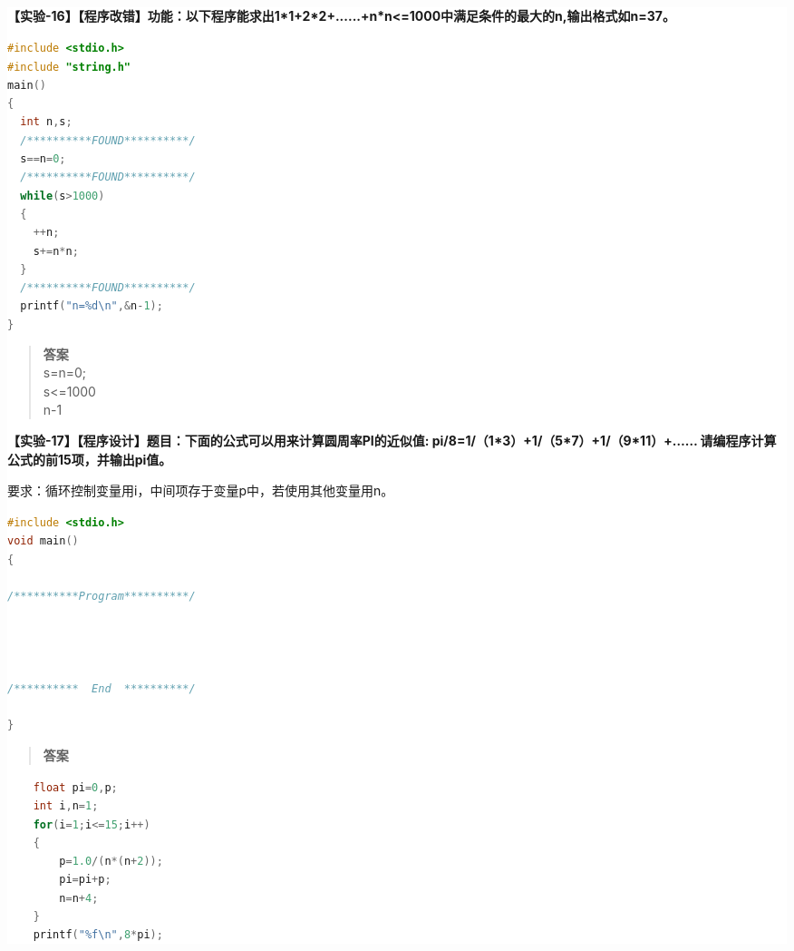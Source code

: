 **【实验-16】【程序改错】功能：以下程序能求出1\*1+2\*2+......+n\*n<=1000中满足条件的最大的n,输出格式如n=37。**
```c     
#include <stdio.h>
#include "string.h"
main()
{
  int n,s;
  /**********FOUND**********/
  s==n=0;
  /**********FOUND**********/
  while(s>1000)
  {
    ++n;
    s+=n*n;
  }
  /**********FOUND**********/
  printf("n=%d\n",&n-1);
}
```
> **答案**  
> s=n=0;  
> s<=1000  
> n-1  

**【实验-17】【程序设计】题目：下面的公式可以用来计算圆周率PI的近似值: pi/8=1/（1\*3）+1/（5\*7）+1/（9\*11）+…… 请编程序计算公式的前15项，并输出pi值。**

要求：循环控制变量用i，中间项存于变量p中，若使用其他变量用n。

```c
#include <stdio.h>
void main()
{

/**********Program**********/




/**********  End  **********/

}
```
> **答案** 
```c
	float pi=0,p;
	int i,n=1;
	for(i=1;i<=15;i++)
	{
		p=1.0/(n*(n+2));
		pi=pi+p;
		n=n+4;
	}
	printf("%f\n",8*pi);   
```
